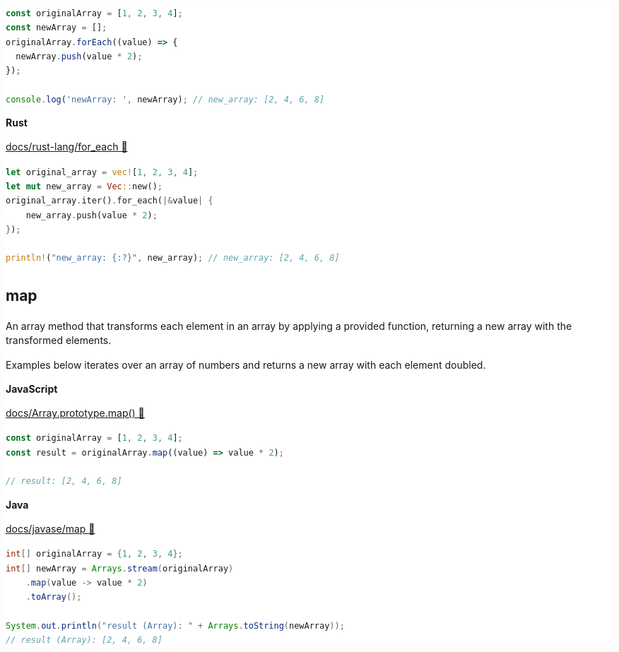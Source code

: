 ```JavaScript
const originalArray = [1, 2, 3, 4];
const newArray = [];
originalArray.forEach((value) => {
  newArray.push(value * 2);
});

console.log('newArray: ', newArray); // new_array: [2, 4, 6, 8]
```

**Rust**

[docs/rust-lang/for_each 🔗](https://doc.rust-lang.org/std/iter/trait.Iterator.html#method.for_each)

```Rust
let original_array = vec![1, 2, 3, 4];
let mut new_array = Vec::new();
original_array.iter().for_each(|&value| {
    new_array.push(value * 2);
});

println!("new_array: {:?}", new_array); // new_array: [2, 4, 6, 8]
```

## map

An array method that transforms each element in an array by applying a provided function, returning a new array with the transformed elements.

Examples below iterates over an array of numbers and returns a new array with each element doubled.

**JavaScript**

[docs/Array.prototype.map() 🔗](https://developer.mozilla.org/en-US/docs/Web/JavaScript/Reference/Global_Objects/Array/map)

```JavaScript
const originalArray = [1, 2, 3, 4];
const result = originalArray.map((value) => value * 2);

// result: [2, 4, 6, 8]
```

**Java**

[docs/javase/map 🔗](https://docs.oracle.com/en/java/javase/20/docs/api/java.base/java/util/stream/Stream.html#map(java.util.function.Function))

```Java
int[] originalArray = {1, 2, 3, 4};
int[] newArray = Arrays.stream(originalArray)
    .map(value -> value * 2)
    .toArray();

System.out.println("result (Array): " + Arrays.toString(newArray));
// result (Array): [2, 4, 6, 8]
```
